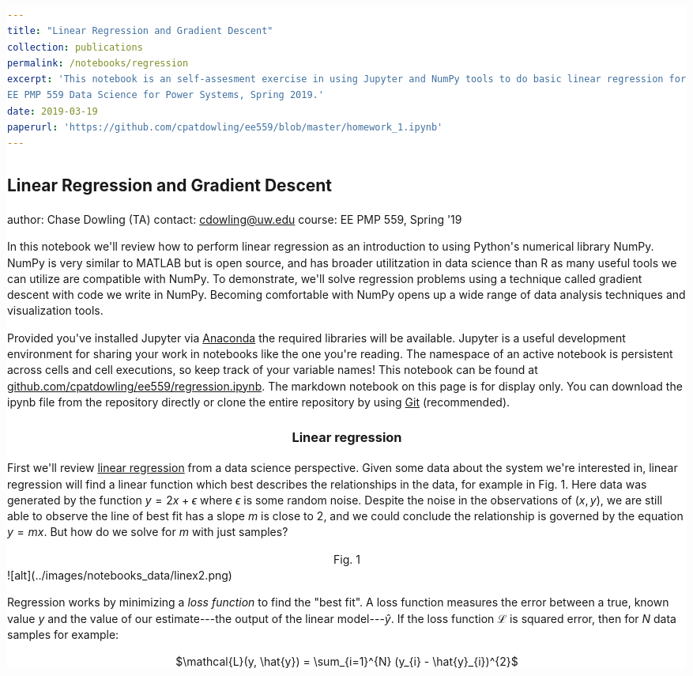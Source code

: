 ```yaml
---
title: "Linear Regression and Gradient Descent"
collection: publications
permalink: /notebooks/regression
excerpt: 'This notebook is an self-assesment exercise in using Jupyter and NumPy tools to do basic linear regression for EE PMP 559 Data Science for Power Systems, Spring 2019.'
date: 2019-03-19
paperurl: 'https://github.com/cpatdowling/ee559/blob/master/homework_1.ipynb'
---
```

## Linear Regression and Gradient Descent

author: Chase Dowling (TA)
contact: cdowling@uw.edu
course: EE PMP 559, Spring '19

In this notebook we'll review how to perform linear regression as an introduction to using Python's numerical library NumPy. NumPy is very similar to MATLAB but is open source, and has broader utilitzation in data science than R as many useful tools we can utilize are compatible with NumPy. To demonstrate, we'll solve regression problems using a technique called gradient descent with code we write in NumPy. Becoming comfortable with NumPy opens up a wide range of data analysis techniques and visualization tools.

Provided you've installed Jupyter via [Anaconda](https://www.anaconda.com/) the required libraries will be available. Jupyter is a useful development environment for sharing your work in notebooks like the one you're reading. The namespace of an active notebook is persistent across cells and cell executions, so keep track of your variable names! This notebook can be found at [github.com/cpatdowling/ee559/regression.ipynb](https://github.com/cpatdowling/ee559). The markdown notebook on this page is for display only. You can download the ipynb file from the repository directly or clone the entire repository by using [Git](https://github.com/) (recommended).

### <center> Linear regression </center>

First we'll review [linear regression](https://en.wikipedia.org/wiki/Linear_regression) from a data science perspective. Given some data about the system we're interested in, linear regression will find a linear function which best describes the relationships in the data, for example in Fig. 1. Here data was generated by the function $y = 2x + \epsilon$ where $\epsilon$ is some random noise. Despite the noise in the observations of $(x,y)$, we are still able to observe the line of best fit has a slope $m$ is close to 2, and we could conclude the relationship is governed by the equation $y = mx$. But how do we solve for $m$ with just samples?

<center>Fig. 1</center>
![alt](../images/notebooks_data/linex2.png)

Regression works by minimizing a _loss function_ to find the "best fit". A loss function measures the error between a true, known value $y$ and the value of our estimate---the output of the linear model---$\hat{y}$. If the loss function $\mathcal{L}$ is squared error, then for $N$ data samples for example:


<center> $\mathcal{L}(y, \hat{y}) = \sum_{i=1}^{N} (y_{i} - \hat{y}_{i})^{2}$ </center>
